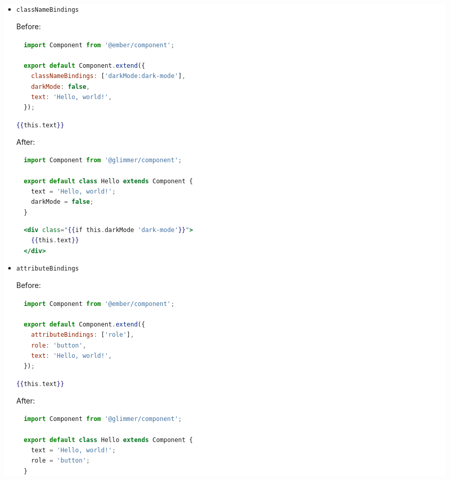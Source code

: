 - `classNameBindings`

  Before:

  ```js
    import Component from '@ember/component';

    export default Component.extend({
      classNameBindings: ['darkMode:dark-mode'],
      darkMode: false,
      text: 'Hello, world!',
    });
  ```

  ```handlebars
  {{this.text}}
  ```

  After:

  ```js
    import Component from '@glimmer/component';

    export default class Hello extends Component {
      text = 'Hello, world!';
      darkMode = false;
    }
  ```

  ```handlebars
    <div class="{{if this.darkMode 'dark-mode'}}">
      {{this.text}}
    </div>
  ```

- `attributeBindings`

  Before:

  ```js
    import Component from '@ember/component';

    export default Component.extend({
      attributeBindings: ['role'],
      role: 'button',
      text: 'Hello, world!',
    });
  ```

  ```handlebars
  {{this.text}}
  ```

  After:

  ```js
    import Component from '@glimmer/component';

    export default class Hello extends Component {
      text = 'Hello, world!';
      role = 'button';
    }
  ```


[1]: https://ember-decorators.github.io/ember-decorators
[2]: https://github.com/emberjs/ember-render-modifiers